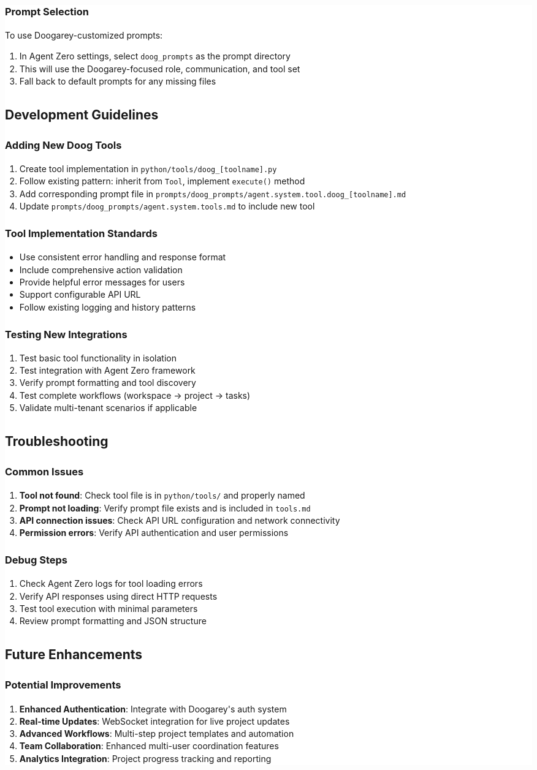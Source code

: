 ### Prompt Selection
To use Doogarey-customized prompts:
1. In Agent Zero settings, select `doog_prompts` as the prompt directory
2. This will use the Doogarey-focused role, communication, and tool set
3. Fall back to default prompts for any missing files

## Development Guidelines

### Adding New Doog Tools
1. Create tool implementation in `python/tools/doog_[toolname].py`
2. Follow existing pattern: inherit from `Tool`, implement `execute()` method
3. Add corresponding prompt file in `prompts/doog_prompts/agent.system.tool.doog_[toolname].md`
4. Update `prompts/doog_prompts/agent.system.tools.md` to include new tool

### Tool Implementation Standards
- Use consistent error handling and response format
- Include comprehensive action validation
- Provide helpful error messages for users
- Support configurable API URL
- Follow existing logging and history patterns

### Testing New Integrations
1. Test basic tool functionality in isolation
2. Test integration with Agent Zero framework
3. Verify prompt formatting and tool discovery
4. Test complete workflows (workspace → project → tasks)
5. Validate multi-tenant scenarios if applicable

## Troubleshooting

### Common Issues
1. **Tool not found**: Check tool file is in `python/tools/` and properly named
2. **Prompt not loading**: Verify prompt file exists and is included in `tools.md`
3. **API connection issues**: Check API URL configuration and network connectivity
4. **Permission errors**: Verify API authentication and user permissions

### Debug Steps
1. Check Agent Zero logs for tool loading errors
2. Verify API responses using direct HTTP requests
3. Test tool execution with minimal parameters
4. Review prompt formatting and JSON structure

## Future Enhancements

### Potential Improvements
1. **Enhanced Authentication**: Integrate with Doogarey's auth system
2. **Real-time Updates**: WebSocket integration for live project updates
3. **Advanced Workflows**: Multi-step project templates and automation
4. **Team Collaboration**: Enhanced multi-user coordination features
5. **Analytics Integration**: Project progress tracking and reporting
